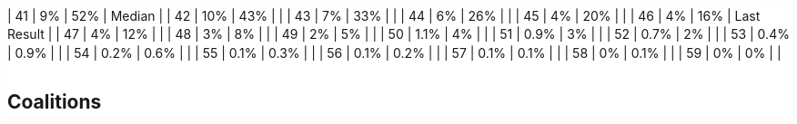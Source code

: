 | 41 | 9% | 52% | Median |
| 42 | 10% | 43% |  |
| 43 | 7% | 33% |  |
| 44 | 6% | 26% |  |
| 45 | 4% | 20% |  |
| 46 | 4% | 16% | Last Result |
| 47 | 4% | 12% |  |
| 48 | 3% | 8% |  |
| 49 | 2% | 5% |  |
| 50 | 1.1% | 4% |  |
| 51 | 0.9% | 3% |  |
| 52 | 0.7% | 2% |  |
| 53 | 0.4% | 0.9% |  |
| 54 | 0.2% | 0.6% |  |
| 55 | 0.1% | 0.3% |  |
| 56 | 0.1% | 0.2% |  |
| 57 | 0.1% | 0.1% |  |
| 58 | 0% | 0.1% |  |
| 59 | 0% | 0% |  |


## Coalitions
